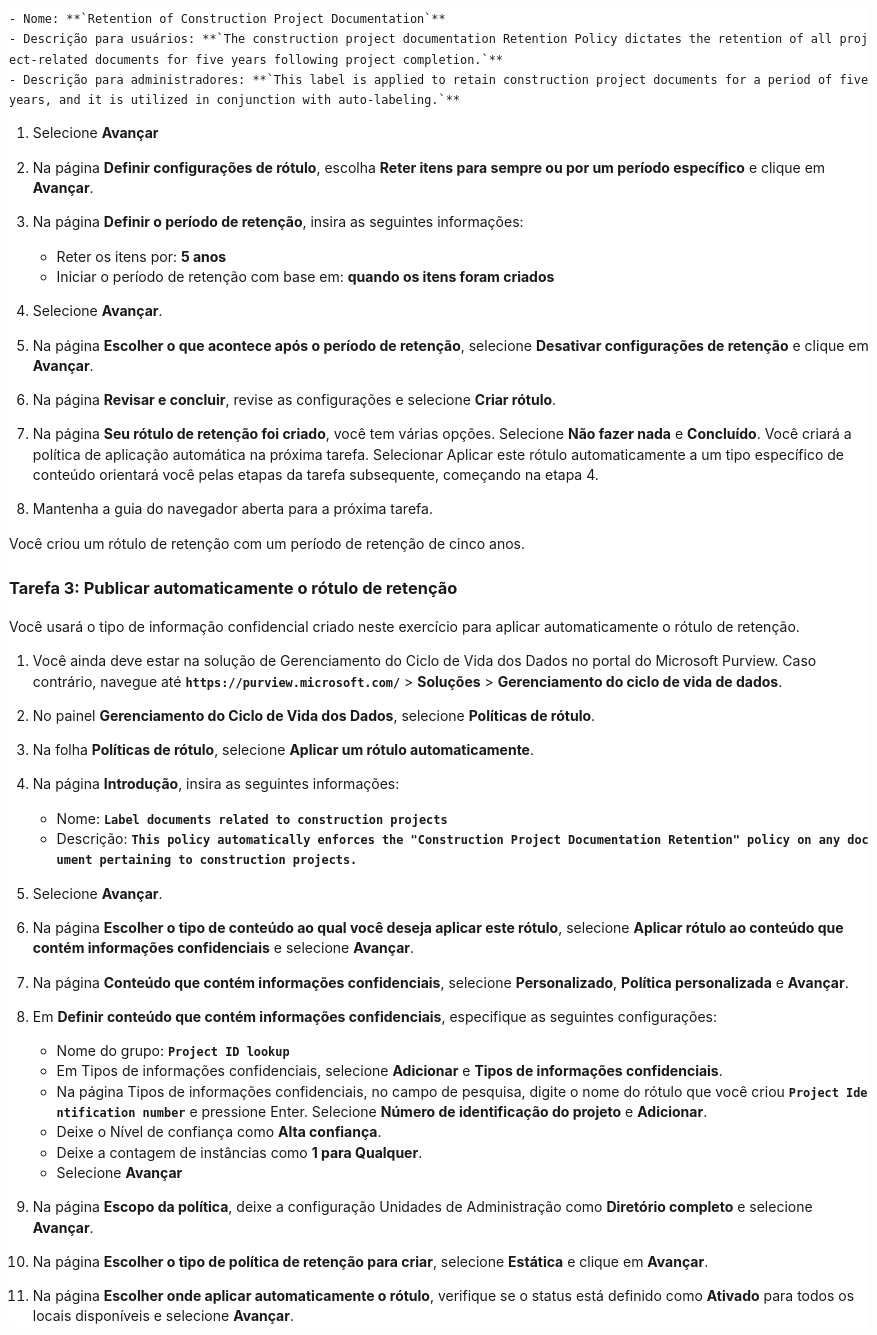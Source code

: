     - Nome: **`Retention of Construction Project Documentation`**
    - Descrição para usuários: **`The construction project documentation Retention Policy dictates the retention of all project-related documents for five years following project completion.`**
    - Descrição para administradores: **`This label is applied to retain construction project documents for a period of five years, and it is utilized in conjunction with auto-labeling.`**

1. Selecione **Avançar**
1. Na página **Definir configurações de rótulo**, escolha **Reter itens para sempre ou por um período específico** e clique em **Avançar**.
1. Na página **Definir o período de retenção**, insira as seguintes informações:

    - Reter os itens por: **5 anos**
    - Iniciar o período de retenção com base em: **quando os itens foram criados**

1. Selecione **Avançar**.
1. Na página **Escolher o que acontece após o período de retenção**, selecione **Desativar configurações de retenção** e clique em **Avançar**.
1. Na página **Revisar e concluir**, revise as configurações e selecione **Criar rótulo**.
1. Na página **Seu rótulo de retenção foi criado**, você tem várias opções.  Selecione **Não fazer nada** e **Concluído**.  Você criará a política de aplicação automática na próxima tarefa. Selecionar Aplicar este rótulo automaticamente a um tipo específico de conteúdo orientará você pelas etapas da tarefa subsequente, começando na etapa 4.

1. Mantenha a guia do navegador aberta para a próxima tarefa.

Você criou um rótulo de retenção com um período de retenção de cinco anos.

### Tarefa 3: Publicar automaticamente o rótulo de retenção

Você usará o tipo de informação confidencial criado neste exercício para aplicar automaticamente o rótulo de retenção.

1. Você ainda deve estar na solução de Gerenciamento do Ciclo de Vida dos Dados no portal do Microsoft Purview.  Caso contrário, navegue até **`https://purview.microsoft.com/`** > **Soluções** > **Gerenciamento do ciclo de vida de dados**.
1. No painel **Gerenciamento do Ciclo de Vida dos Dados**, selecione **Políticas de rótulo**.
1. Na folha **Políticas de rótulo**, selecione **Aplicar um rótulo automaticamente**.
1. Na página **Introdução**, insira as seguintes informações:

    - Nome: **`Label documents related to construction projects`**
    - Descrição: **`This policy automatically enforces the "Construction Project Documentation Retention" policy on any document pertaining to construction projects.`**

1. Selecione **Avançar**.
1. Na página **Escolher o tipo de conteúdo ao qual você deseja aplicar este rótulo**, selecione **Aplicar rótulo ao conteúdo que contém informações confidenciais** e selecione **Avançar**.
1. Na página **Conteúdo que contém informações confidenciais**, selecione **Personalizado**, **Política personalizada** e **Avançar**.

1. Em **Definir conteúdo que contém informações confidenciais**, especifique as seguintes configurações:
    - Nome do grupo: **`Project ID lookup`**
    - Em Tipos de informações confidenciais, selecione **Adicionar** e **Tipos de informações confidenciais**.  
    - Na página Tipos de informações confidenciais, no campo de pesquisa, digite o nome do rótulo que você criou **`Project Identification number`** e pressione Enter.  Selecione **Número de identificação do projeto** e **Adicionar**.
    - Deixe o Nível de confiança como **Alta confiança**.
    - Deixe a contagem de instâncias como **1 para Qualquer**.
    - Selecione **Avançar**
1. Na página **Escopo da política**, deixe a configuração Unidades de Administração como **Diretório completo** e selecione **Avançar**.
1. Na página **Escolher o tipo de política de retenção para criar**, selecione **Estática** e clique em **Avançar**.
1. Na página **Escolher onde aplicar automaticamente o rótulo**, verifique se o status está definido como **Ativado** para todos os locais disponíveis e selecione **Avançar**.